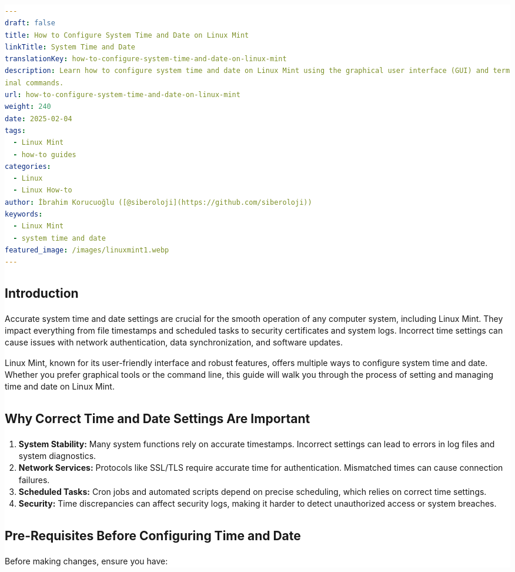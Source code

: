 ```yaml
---
draft: false
title: How to Configure System Time and Date on Linux Mint
linkTitle: System Time and Date
translationKey: how-to-configure-system-time-and-date-on-linux-mint
description: Learn how to configure system time and date on Linux Mint using the graphical user interface (GUI) and terminal commands.
url: how-to-configure-system-time-and-date-on-linux-mint
weight: 240
date: 2025-02-04
tags:
  - Linux Mint
  - how-to guides
categories:
  - Linux
  - Linux How-to
author: İbrahim Korucuoğlu ([@siberoloji](https://github.com/siberoloji))
keywords:
  - Linux Mint
  - system time and date
featured_image: /images/linuxmint1.webp
---
```


## Introduction

Accurate system time and date settings are crucial for the smooth operation of any computer system, including Linux Mint. They impact everything from file timestamps and scheduled tasks to security certificates and system logs. Incorrect time settings can cause issues with network authentication, data synchronization, and software updates.

Linux Mint, known for its user-friendly interface and robust features, offers multiple ways to configure system time and date. Whether you prefer graphical tools or the command line, this guide will walk you through the process of setting and managing time and date on Linux Mint.

## Why Correct Time and Date Settings Are Important

1. **System Stability:** Many system functions rely on accurate timestamps. Incorrect settings can lead to errors in log files and system diagnostics.
2. **Network Services:** Protocols like SSL/TLS require accurate time for authentication. Mismatched times can cause connection failures.
3. **Scheduled Tasks:** Cron jobs and automated scripts depend on precise scheduling, which relies on correct time settings.
4. **Security:** Time discrepancies can affect security logs, making it harder to detect unauthorized access or system breaches.

## Pre-Requisites Before Configuring Time and Date

Before making changes, ensure you have:
